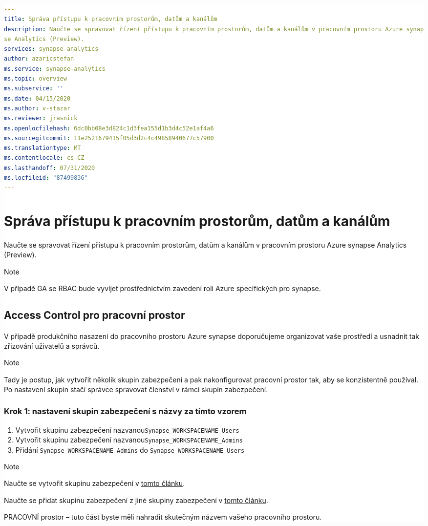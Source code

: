 ```yaml
---
title: Správa přístupu k pracovním prostorům, datům a kanálům
description: Naučte se spravovat řízení přístupu k pracovním prostorům, datům a kanálům v pracovním prostoru Azure synapse Analytics (Preview).
services: synapse-analytics
author: azaricstefan
ms.service: synapse-analytics
ms.topic: overview
ms.subservice: ''
ms.date: 04/15/2020
ms.author: v-stazar
ms.reviewer: jrasnick
ms.openlocfilehash: 6dc0bb08e3d824c1d3fea155d1b3d4c52e1af4a6
ms.sourcegitcommit: 11e2521679415f05d3d2c4c49858940677c57900
ms.translationtype: MT
ms.contentlocale: cs-CZ
ms.lasthandoff: 07/31/2020
ms.locfileid: "87499836"
---
```

# <a name="manage-access-to-workspaces-data-and-pipelines"></a>Správa přístupu k pracovním prostorům, datům a kanálům

Naučte se spravovat řízení přístupu k pracovním prostorům, datům a kanálům v pracovním prostoru Azure synapse Analytics (Preview).

> [!NOTE]
> V případě GA se RBAC bude vyvíjet prostřednictvím zavedení rolí Azure specifických pro synapse.

## <a name="access-control-for-workspace"></a>Access Control pro pracovní prostor

V případě produkčního nasazení do pracovního prostoru Azure synapse doporučujeme organizovat vaše prostředí a usnadnit tak zřizování uživatelů a správců.

> [!NOTE]
> Tady je postup, jak vytvořit několik skupin zabezpečení a pak nakonfigurovat pracovní prostor tak, aby se konzistentně používal. Po nastavení skupin stačí správce spravovat členství v rámci skupin zabezpečení.

### <a name="step-1-set-up-security-groups-with-names-following-this-pattern"></a>Krok 1: nastavení skupin zabezpečení s názvy za tímto vzorem

1. Vytvořit skupinu zabezpečení nazvanou`Synapse_WORKSPACENAME_Users`
2. Vytvořit skupinu zabezpečení nazvanou`Synapse_WORKSPACENAME_Admins`
3. Přidání `Synapse_WORKSPACENAME_Admins` do `Synapse_WORKSPACENAME_Users`

> [!NOTE]
> Naučte se vytvořit skupinu zabezpečení v [tomto článku](https://docs.microsoft.com/azure/active-directory/fundamentals/active-directory-groups-create-azure-portal).
>
> Naučte se přidat skupinu zabezpečení z jiné skupiny zabezpečení v [tomto článku](https://docs.microsoft.com/azure/active-directory/fundamentals/active-directory-groups-membership-azure-portal).
>
> PRACOVNÍ prostor – tuto část byste měli nahradit skutečným názvem vašeho pracovního prostoru.
